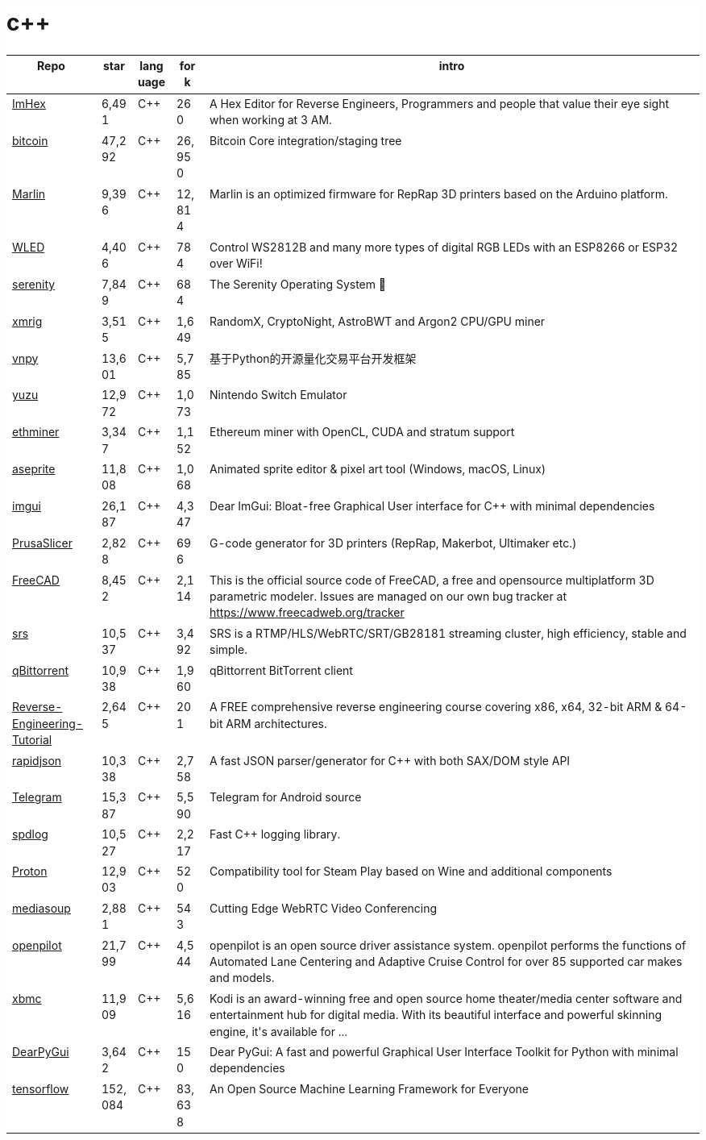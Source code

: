 
# c++

Repo|star|language|fork|intro
-|-|-|-|-
[ImHex](https://github.com/WerWolv/ImHex)|6,491|C++|260|A Hex Editor for Reverse Engineers, Programmers and people that value their eye sight when working at 3 AM.
[bitcoin](https://github.com/bitcoin/bitcoin)|47,292|C++|26,950|Bitcoin Core integration/staging tree
[Marlin](https://github.com/MarlinFirmware/Marlin)|9,396|C++|12,814|Marlin is an optimized firmware for RepRap 3D printers based on the Arduino platform. | Many commercial 3D printers come with Marlin installed. Check with your vendor if you need source code for your ...
[WLED](https://github.com/Aircoookie/WLED)|4,406|C++|784|Control WS2812B and many more types of digital RGB LEDs with an ESP8266 or ESP32 over WiFi!
[serenity](https://github.com/SerenityOS/serenity)|7,849|C++|684|The Serenity Operating System 🐞
[xmrig](https://github.com/xmrig/xmrig)|3,515|C++|1,649|RandomX, CryptoNight, AstroBWT and Argon2 CPU/GPU miner
[vnpy](https://github.com/vnpy/vnpy)|13,601|C++|5,785|基于Python的开源量化交易平台开发框架
[yuzu](https://github.com/yuzu-emu/yuzu)|12,972|C++|1,073|Nintendo Switch Emulator
[ethminer](https://github.com/ethereum-mining/ethminer)|3,347|C++|1,152|Ethereum miner with OpenCL, CUDA and stratum support
[aseprite](https://github.com/aseprite/aseprite)|11,808|C++|1,068|Animated sprite editor & pixel art tool (Windows, macOS, Linux)
[imgui](https://github.com/ocornut/imgui)|26,187|C++|4,347|Dear ImGui: Bloat-free Graphical User interface for C++ with minimal dependencies
[PrusaSlicer](https://github.com/prusa3d/PrusaSlicer)|2,828|C++|696|G-code generator for 3D printers (RepRap, Makerbot, Ultimaker etc.)
[FreeCAD](https://github.com/FreeCAD/FreeCAD)|8,452|C++|2,114|This is the official source code of FreeCAD, a free and opensource multiplatform 3D parametric modeler. Issues are managed on our own bug tracker at https://www.freecadweb.org/tracker
[srs](https://github.com/ossrs/srs)|10,537|C++|3,492|SRS is a RTMP/HLS/WebRTC/SRT/GB28181 streaming cluster, high efficiency, stable and simple.
[qBittorrent](https://github.com/qbittorrent/qBittorrent)|10,938|C++|1,960|qBittorrent BitTorrent client
[Reverse-Engineering-Tutorial](https://github.com/mytechnotalent/Reverse-Engineering-Tutorial)|2,645|C++|201|A FREE comprehensive reverse engineering course covering x86, x64, 32-bit ARM & 64-bit ARM architectures.
[rapidjson](https://github.com/Tencent/rapidjson)|10,338|C++|2,758|A fast JSON parser/generator for C++ with both SAX/DOM style API
[Telegram](https://github.com/DrKLO/Telegram)|15,387|C++|5,590|Telegram for Android source
[spdlog](https://github.com/gabime/spdlog)|10,527|C++|2,217|Fast C++ logging library.
[Proton](https://github.com/ValveSoftware/Proton)|12,903|C++|520|Compatibility tool for Steam Play based on Wine and additional components
[mediasoup](https://github.com/versatica/mediasoup)|2,881|C++|543|Cutting Edge WebRTC Video Conferencing
[openpilot](https://github.com/commaai/openpilot)|21,799|C++|4,544|openpilot is an open source driver assistance system. openpilot performs the functions of Automated Lane Centering and Adaptive Cruise Control for over 85 supported car makes and models.
[xbmc](https://github.com/xbmc/xbmc)|11,909|C++|5,616|Kodi is an award-winning free and open source home theater/media center software and entertainment hub for digital media. With its beautiful interface and powerful skinning engine, it's available for ...
[DearPyGui](https://github.com/hoffstadt/DearPyGui)|3,642|C++|150|Dear PyGui: A fast and powerful Graphical User Interface Toolkit for Python with minimal dependencies
[tensorflow](https://github.com/tensorflow/tensorflow)|152,084|C++|83,638|An Open Source Machine Learning Framework for Everyone
